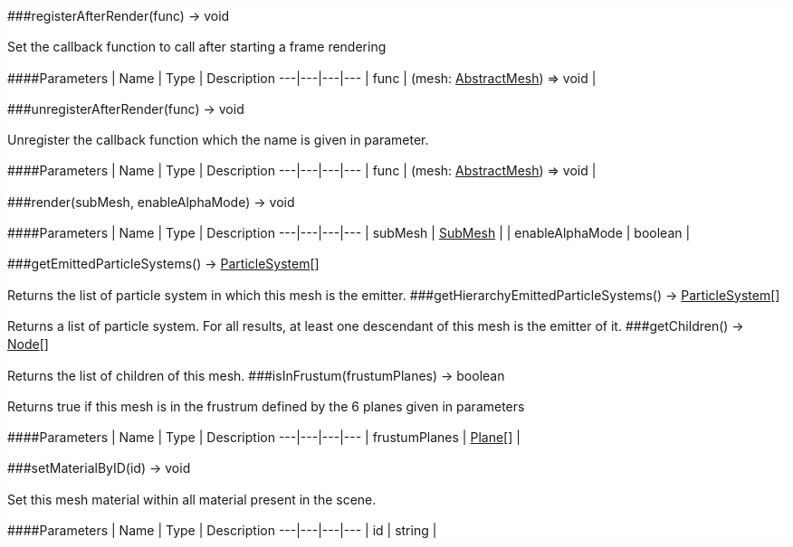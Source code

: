 ###registerAfterRender(func) &rarr; void

Set the callback function to call after starting a frame rendering

####Parameters
 | Name | Type | Description
---|---|---|---
 | func | (mesh: [AbstractMesh](/classes/2.2/AbstractMesh)) =&gt; void | 

###unregisterAfterRender(func) &rarr; void

Unregister the callback function which the name is given in parameter.

####Parameters
 | Name | Type | Description
---|---|---|---
 | func | (mesh: [AbstractMesh](/classes/2.2/AbstractMesh)) =&gt; void | 

###render(subMesh, enableAlphaMode) &rarr; void



####Parameters
 | Name | Type | Description
---|---|---|---
 | subMesh | [SubMesh](/classes/2.2/SubMesh) | 
 | enableAlphaMode | boolean | 

###getEmittedParticleSystems() &rarr; [ParticleSystem](/classes/2.2/ParticleSystem)[]

Returns the list of particle system in which this mesh is the emitter.
###getHierarchyEmittedParticleSystems() &rarr; [ParticleSystem](/classes/2.2/ParticleSystem)[]

Returns a list of particle system. For all results, at least one descendant of this mesh is the emitter of it.
###getChildren() &rarr; [Node](/classes/2.2/Node)[]

Returns the list of children of this mesh.
###isInFrustum(frustumPlanes) &rarr; boolean

Returns true if this mesh is in the frustrum defined by the 6 planes given in parameters

####Parameters
 | Name | Type | Description
---|---|---|---
 | frustumPlanes | [Plane](/classes/2.2/Plane)[] | 

###setMaterialByID(id) &rarr; void

Set this mesh material within all material present in the scene.

####Parameters
 | Name | Type | Description
---|---|---|---
 | id | string | 
